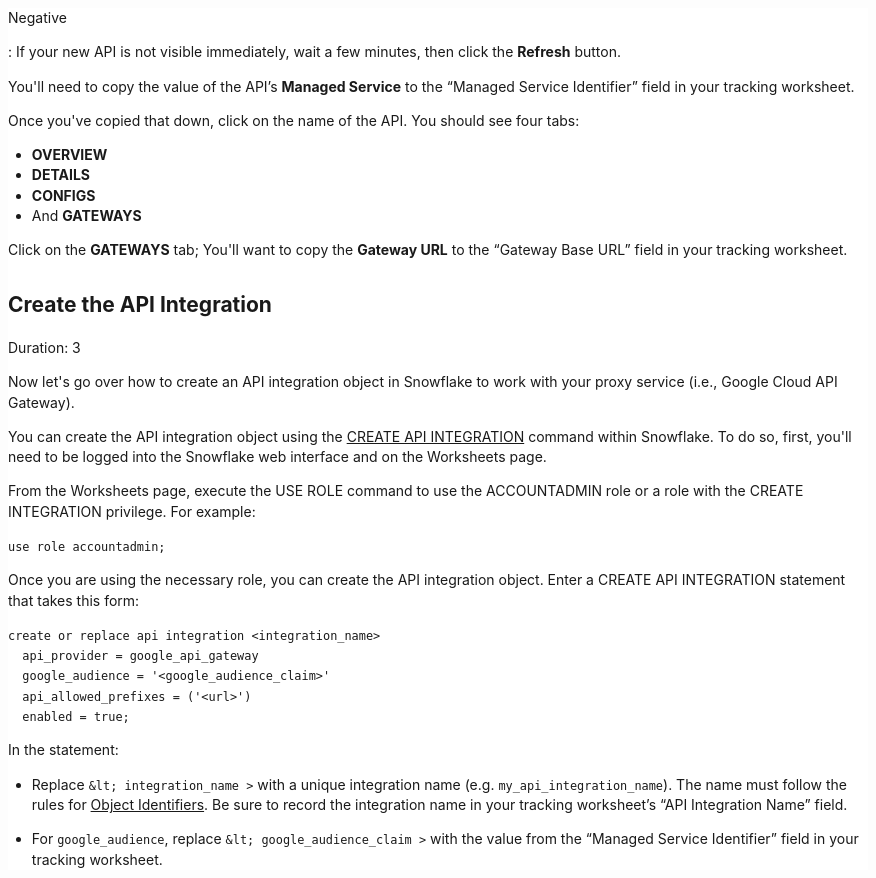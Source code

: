 Negative

: If your new API is not visible immediately, wait a few minutes, then click the **Refresh** button.

You'll need to copy the value of the API’s **Managed Service** to the “Managed Service Identifier” field in your tracking worksheet.

Once you've copied that down, click on the name of the API. You should see four tabs:

* **OVERVIEW**
* **DETAILS**
* **CONFIGS**
* And **GATEWAYS**

Click on the **GATEWAYS** tab; You'll want to copy the **Gateway URL** to the “Gateway Base URL” field in your tracking worksheet.



## Create the API Integration

Duration: 3

Now let's go over how to create an API integration object in Snowflake to work with your proxy service (i.e., Google Cloud API Gateway).

You can create the API integration object using the  [CREATE API INTEGRATION](https://docs.snowflake.com/en/sql-reference/sql/create-api-integration.html) command within Snowflake. To do so, first, you'll need to be logged into the Snowflake web interface and on the Worksheets page.

From the Worksheets page, execute the USE ROLE command to use the ACCOUNTADMIN role or a role with the CREATE INTEGRATION privilege. For example:

```
use role accountadmin;
```

Once you are using the necessary role, you can create the API integration object. Enter a CREATE API INTEGRATION statement that takes this form:

```
create or replace api integration <integration_name>
  api_provider = google_api_gateway
  google_audience = '<google_audience_claim>'
  api_allowed_prefixes = ('<url>')
  enabled = true;
```

In the statement:

* Replace `&lt; integration_name >` with a unique integration name (e.g. `my_api_integration_name`). The name must follow the rules for [Object Identifiers](https://docs.snowflake.com/en/sql-reference/identifiers.html). Be sure to record the integration name in your tracking worksheet’s “API Integration Name” field.

* For `google_audience`, replace `&lt; google_audience_claim >` with the value from the “Managed Service Identifier” field in your tracking worksheet.

